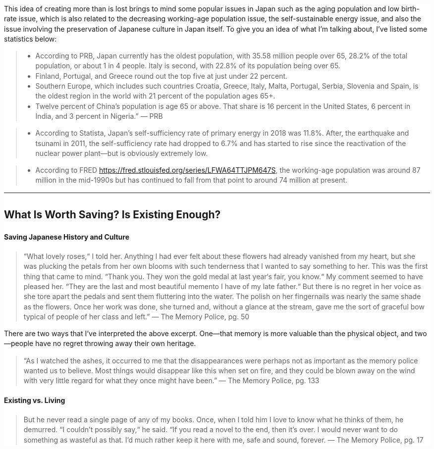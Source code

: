This idea of creating more than is lost brings to mind some popular issues in Japan such as the aging population and low birth-rate issue, which is also related to the decreasing working-age population issue, the self-sustainable energy issue, and also the issue involving the preservation of Japanese culture in Japan itself. To give you an idea of what I’m talking about, I’ve listed some statistics below:

 >- According to PRB, Japan currently has the oldest population, with 35.58 million people over 65, 28.2% of the total population, or about 1 in 4 people. Italy is second, with 22.8% of its population being over 65.
>- Finland, Portugal, and Greece round out the top five at just under 22 percent.
>- Southern Europe, which includes such countries Croatia, Greece, Italy, Malta, Portugal, Serbia, Slovenia and Spain, is the oldest region in the world with 21 percent of the population ages 65+.
>- Twelve percent of China’s population is age 65 or above. That share is 16 percent in the United States, 6 percent in India, and 3 percent in Nigeria.”
— PRB

>- According to Statista, Japan’s self-sufficiency rate of primary energy in 2018 was 11.8%. After, the earthquake and tsunami in 2011, the self-sufficiency rate had dropped to 6.7% and has started to rise since the reactivation of the nuclear power plant—but is obviously extremely low.

>- According to FRED https://fred.stlouisfed.org/series/LFWA64TTJPM647S, the working-age population was around 87 million in the mid-1990s but has continued to fall from that point to around 74 million at present. 

---

## What Is Worth Saving? Is Existing Enough?

#### Saving Japanese History and Culture

>“What lovely roses,“ I told her. Anything I had ever felt about these flowers had already vanished from my heart, but she was plucking the petals from her own blooms with such tenderness that I wanted to say something to her. This was the first thing that came to mind.
>“Thank you. They won the gold medal at last year‘s fair, you know.“ My comment seemed to have pleased her. “They are the last and most beautiful memento I have of my late father.“ But there is no regret in her voice as she tore apart the pedals and sent them fluttering into the water. The polish on her fingernails was nearly the same shade as the flowers. Once her work was done, she turned and, without a glance at the stream, gave me the sort of graceful bow typical of people of her class and left.”
— The Memory Police, pg. 50

There are two ways that I’ve interpreted the above excerpt. One—that memory is more valuable than the physical object, and two—people have no regret throwing away their own heritage.

>“As I watched the ashes, it occurred to me that the disappearances were perhaps not as important as the memory police wanted us to believe. Most things would disappear like this when set on fire, and they could be blown away on the wind with very little regard for what they once might have been.”
— The Memory Police, pg. 133

#### Existing vs. Living

>But he never read a single page of any of my books. Once, when I told him I love to know what he thinks of them, he demurred. “I couldn’t possibly say,“ he said. “If you read a novel to the end, then it’s over. I would never want to do something as wasteful as that. I’d much rather keep it here with me, safe and sound, forever.
— The Memory Police, pg. 17
